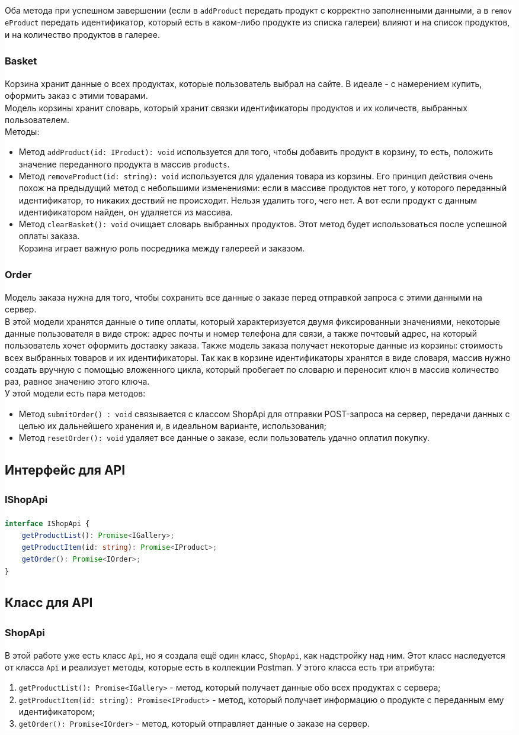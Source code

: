 Оба метода при успешном завершении (если в `addProduct` передать продукт с корректно заполненными данными, а в `removeProduct` передать идентификатор, который есть в каком-либо продукте из списка галереи) влияют и на список продуктов, и на количество продуктов в галерее.

### Basket
Корзина хранит данные о всех продуктах, которые пользователь выбрал на сайте. В идеале - с намерением купить, оформить заказ с этими товарами.   
Модель корзины хранит словарь, который хранит связки идентификаторы продуктов и их количеств, выбранных пользователем.  
Методы:   
- Метод `addProduct(id: IProduct): void` используется для того, чтобы добавить продукт в корзину, то есть, положить значение переданного продукта в массив `products`.
- Метод `removeProduct(id: string): void` используется для удаления товара из корзины. Его принцип действия очень похож на предыдущий метод с небольшими изменениями: если в массиве продуктов нет того, у которого переданный идентификатор, то никаких дествий не происходит. Нельзя удалить того, чего нет. А вот если продукт с данным идентификатором найден, он удаляется из массива.
- Метод `clearBasket(): void` очищает словарь выбранных продуктов. Этот метод будет использоваться после успешной оплаты заказа.   
Корзина играет важную роль посредника между галереей и заказом.

### Order
Модель заказа нужна для того, чтобы сохранить все данные о заказе перед отправкой запроса с этими данными на сервер.  
В этой модели хранятся данные о типе оплаты, который характеризуется двумя фиксированныи значениями, некоторые данные пользователя в виде строк: адрес  почты и номер телефона для связи, а также почтовый адрес, на который пользователь хочет оформить доставку заказа. Также модель заказа получает некоторые данные из корзины: стоимость всех выбранных товаров и их идентификаторы. Так как в корзине идентификаторы хранятся в виде словаря, массив нужно создать вручную с помощью вложенного цикла, который пробегает по словарю и переносит ключ в массив количество раз, равное значению этого ключа.   
У этой модели есть пара методов:   
- Метод `submitOrder() : void` связывается с классом ShopApi для отправки POST-запроса на сервер, передачи данных с целью их дальнейшего хранения и, в идеальном варианте, использования;
- Метод `resetOrder(): void` удаляет все данные о заказе, если пользователь удачно оплатил покупку.  

## Интерфейс для API
### IShopApi
```typescript
interface IShopApi {
    getProductList(): Promise<IGallery>;
    getProductItem(id: string): Promise<IProduct>;
    getOrder(): Promise<IOrder>;
}
```

## Класс для API
### ShopApi
В этой работе уже есть класс `Api`, но я создала ещё один класс, `ShopApi`, как надстройку над ним. Этот класс наследуется от класса `Api` и реализует методы, которые есть в коллекции Postman.
У этого класса есть три атрибута:
1. `getProductList(): Promise<IGallery>` - метод, который получает данные обо всех продуктах с сервера;
2. `getProductItem(id: string): Promise<IProduct>` - метод, который получает информацию о продукте с переданным ему идентификатором;
3. `getOrder(): Promise<IOrder>` - метод, который отправляет данные о заказе на сервер.
